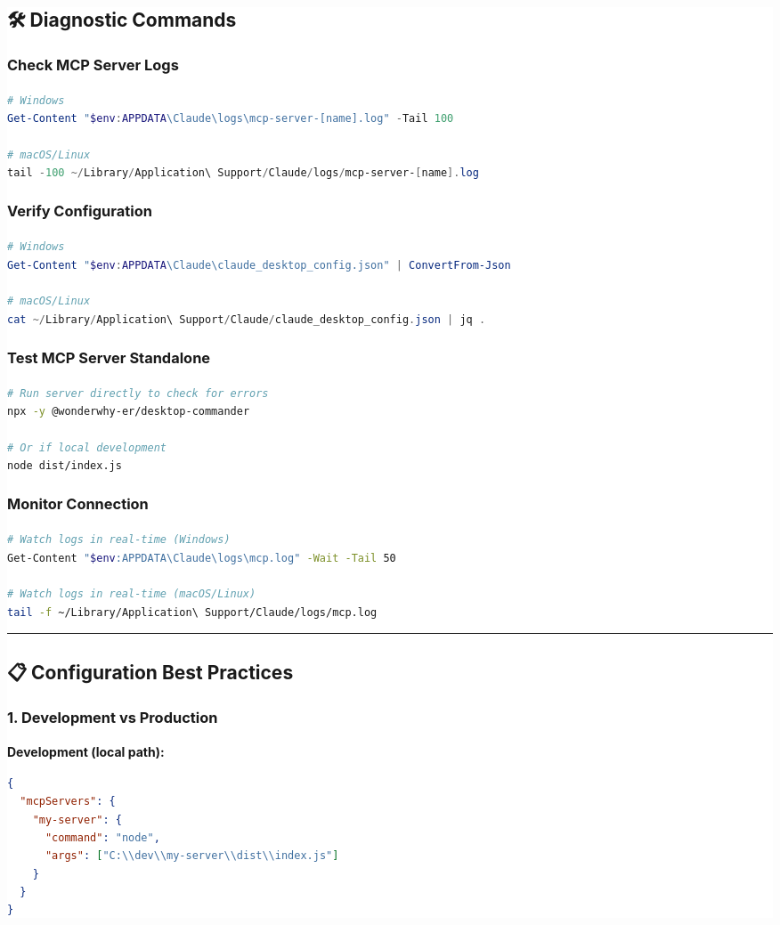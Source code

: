 
## 🛠 Diagnostic Commands

### Check MCP Server Logs
```powershell
# Windows
Get-Content "$env:APPDATA\Claude\logs\mcp-server-[name].log" -Tail 100

# macOS/Linux
tail -100 ~/Library/Application\ Support/Claude/logs/mcp-server-[name].log
```

### Verify Configuration
```powershell
# Windows
Get-Content "$env:APPDATA\Claude\claude_desktop_config.json" | ConvertFrom-Json

# macOS/Linux
cat ~/Library/Application\ Support/Claude/claude_desktop_config.json | jq .
```

### Test MCP Server Standalone
```bash
# Run server directly to check for errors
npx -y @wonderwhy-er/desktop-commander

# Or if local development
node dist/index.js
```

### Monitor Connection
```bash
# Watch logs in real-time (Windows)
Get-Content "$env:APPDATA\Claude\logs\mcp.log" -Wait -Tail 50

# Watch logs in real-time (macOS/Linux)
tail -f ~/Library/Application\ Support/Claude/logs/mcp.log
```

---

## 📋 Configuration Best Practices

### 1. Development vs Production

**Development (local path):**
```json
{
  "mcpServers": {
    "my-server": {
      "command": "node",
      "args": ["C:\\dev\\my-server\\dist\\index.js"]
    }
  }
}
```

